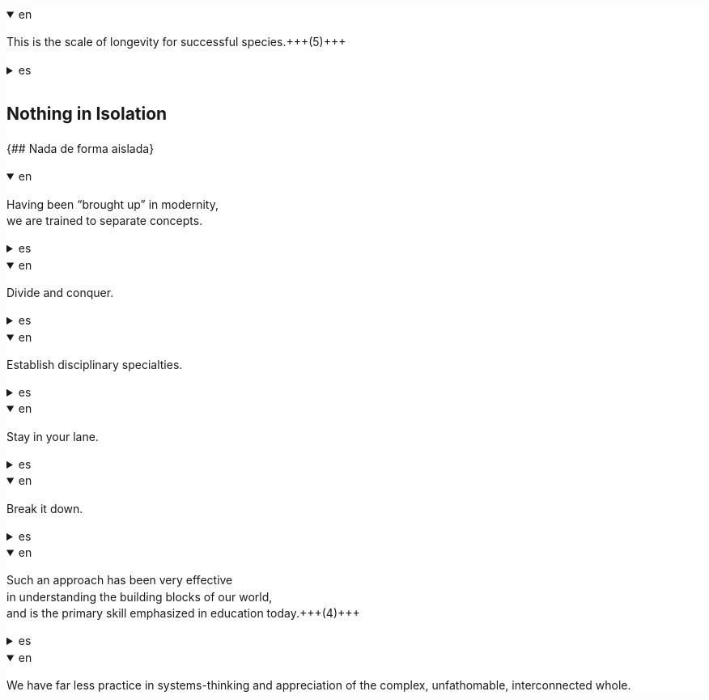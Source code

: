 <details open><summary>en</summary>

This is the scale of longevity for successful species.+++(5)+++
</details>

<details><summary>es</summary></details>

## Nothing in Isolation  
  {## Nada de forma aislada}

<details open><summary>en</summary>

Having been “brought up” in modernity,  
we are trained to separate concepts.
</details>

<details><summary>es</summary></details>

<details open><summary>en</summary>

Divide and conquer.
</details>

<details><summary>es</summary></details>

<details open><summary>en</summary>

Establish disciplinary specialties.
</details>

<details><summary>es</summary></details>

<details open><summary>en</summary>

Stay in your lane.
</details>

<details><summary>es</summary></details>

<details open><summary>en</summary>

Break it down.
</details>

<details><summary>es</summary></details>

<details open><summary>en</summary>

Such an approach has been very effective  
in understanding the building blocks of our world,  
and is the primary skill emphasized in education today.+++(4)+++
</details>

<details><summary>es</summary></details>

<details open><summary>en</summary>

We have far less practice in systems-thinking and appreciation of the complex, unfathomable, interconnected whole.
</details>
